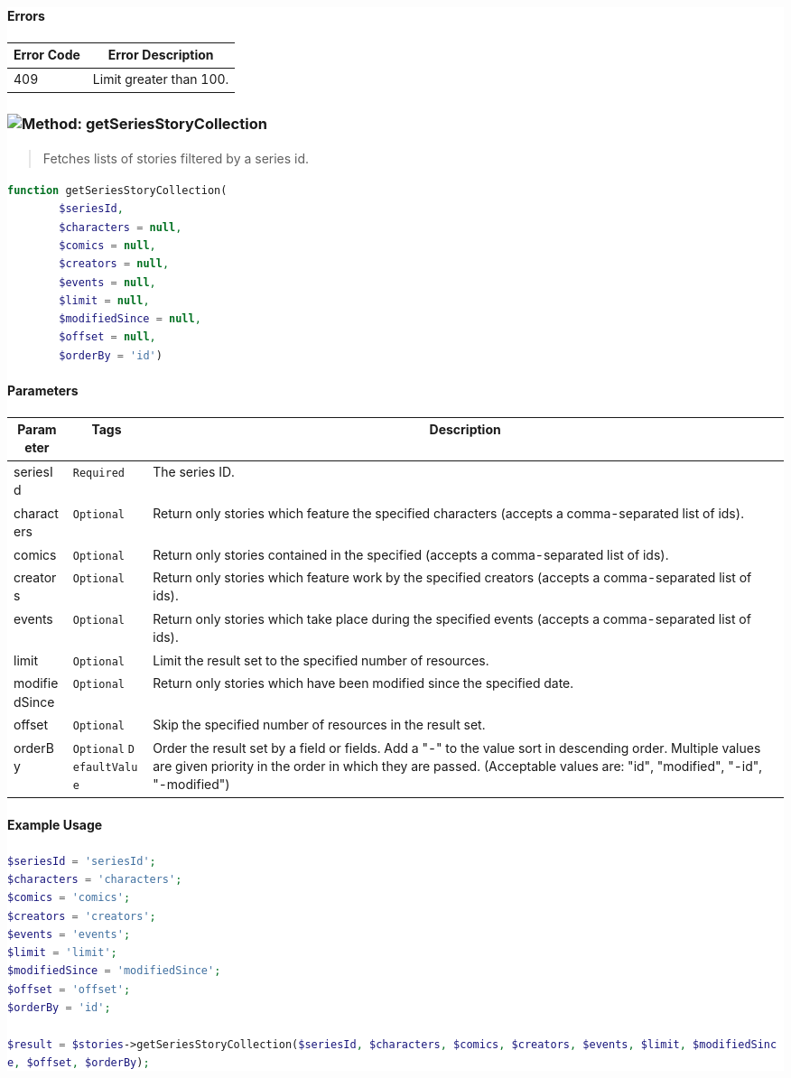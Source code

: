#### Errors

| Error Code | Error Description |
|------------|-------------------|
| 409 | Limit greater than 100. |



### <a name="get_series_story_collection"></a>![Method: ](https://apidocs.io/img/method.png ".StoriesController.getSeriesStoryCollection") getSeriesStoryCollection

> Fetches lists of stories filtered by a series id.


```php
function getSeriesStoryCollection(
        $seriesId,
        $characters = null,
        $comics = null,
        $creators = null,
        $events = null,
        $limit = null,
        $modifiedSince = null,
        $offset = null,
        $orderBy = 'id')
```

#### Parameters

| Parameter | Tags | Description |
|-----------|------|-------------|
| seriesId |  ``` Required ```  | The series ID. |
| characters |  ``` Optional ```  | Return only stories which feature the specified characters (accepts a comma-separated list of ids). |
| comics |  ``` Optional ```  | Return only stories contained in the specified (accepts a comma-separated list of ids). |
| creators |  ``` Optional ```  | Return only stories which feature work by the specified creators (accepts a comma-separated list of ids). |
| events |  ``` Optional ```  | Return only stories which take place during the specified events (accepts a comma-separated list of ids). |
| limit |  ``` Optional ```  | Limit the result set to the specified number of resources. |
| modifiedSince |  ``` Optional ```  | Return only stories which have been modified since the specified date. |
| offset |  ``` Optional ```  | Skip the specified number of resources in the result set. |
| orderBy |  ``` Optional ```  ``` DefaultValue ```  | Order the result set by a field or fields. Add a "-" to the value sort in descending order. Multiple values are given priority in the order in which they are passed. (Acceptable values are: "id", "modified", "-id", "-modified") |



#### Example Usage

```php
$seriesId = 'seriesId';
$characters = 'characters';
$comics = 'comics';
$creators = 'creators';
$events = 'events';
$limit = 'limit';
$modifiedSince = 'modifiedSince';
$offset = 'offset';
$orderBy = 'id';

$result = $stories->getSeriesStoryCollection($seriesId, $characters, $comics, $creators, $events, $limit, $modifiedSince, $offset, $orderBy);

```

